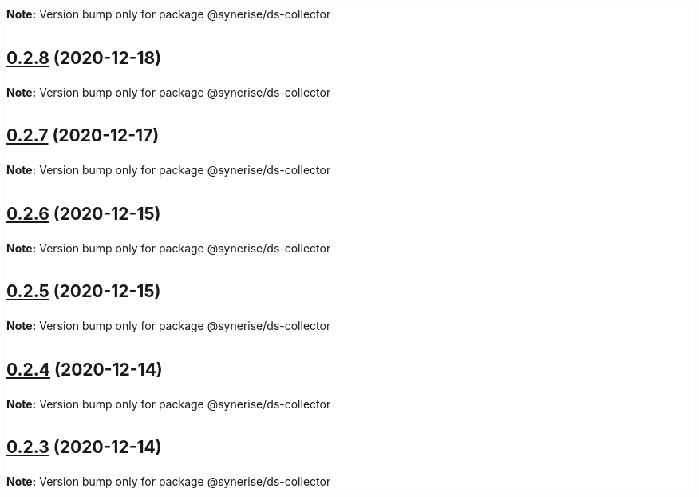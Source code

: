 **Note:** Version bump only for package @synerise/ds-collector





## [0.2.8](https://github.com/Synerise/synerise-design/compare/@synerise/ds-collector@0.2.7...@synerise/ds-collector@0.2.8) (2020-12-18)

**Note:** Version bump only for package @synerise/ds-collector





## [0.2.7](https://github.com/Synerise/synerise-design/compare/@synerise/ds-collector@0.2.6...@synerise/ds-collector@0.2.7) (2020-12-17)

**Note:** Version bump only for package @synerise/ds-collector





## [0.2.6](https://github.com/Synerise/synerise-design/compare/@synerise/ds-collector@0.2.5...@synerise/ds-collector@0.2.6) (2020-12-15)

**Note:** Version bump only for package @synerise/ds-collector





## [0.2.5](https://github.com/Synerise/synerise-design/compare/@synerise/ds-collector@0.2.4...@synerise/ds-collector@0.2.5) (2020-12-15)

**Note:** Version bump only for package @synerise/ds-collector





## [0.2.4](https://github.com/Synerise/synerise-design/compare/@synerise/ds-collector@0.2.3...@synerise/ds-collector@0.2.4) (2020-12-14)

**Note:** Version bump only for package @synerise/ds-collector





## [0.2.3](https://github.com/Synerise/synerise-design/compare/@synerise/ds-collector@0.2.2...@synerise/ds-collector@0.2.3) (2020-12-14)

**Note:** Version bump only for package @synerise/ds-collector
